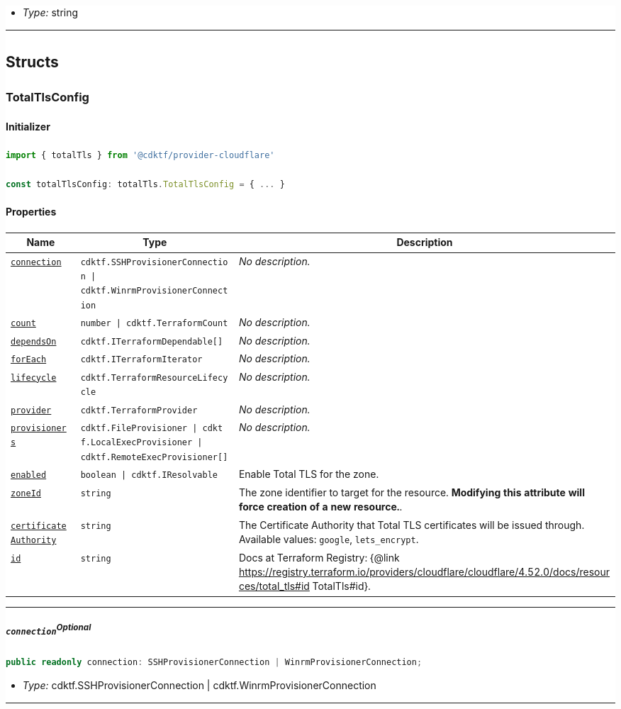 - *Type:* string

---

## Structs <a name="Structs" id="Structs"></a>

### TotalTlsConfig <a name="TotalTlsConfig" id="@cdktf/provider-cloudflare.totalTls.TotalTlsConfig"></a>

#### Initializer <a name="Initializer" id="@cdktf/provider-cloudflare.totalTls.TotalTlsConfig.Initializer"></a>

```typescript
import { totalTls } from '@cdktf/provider-cloudflare'

const totalTlsConfig: totalTls.TotalTlsConfig = { ... }
```

#### Properties <a name="Properties" id="Properties"></a>

| **Name** | **Type** | **Description** |
| --- | --- | --- |
| <code><a href="#@cdktf/provider-cloudflare.totalTls.TotalTlsConfig.property.connection">connection</a></code> | <code>cdktf.SSHProvisionerConnection \| cdktf.WinrmProvisionerConnection</code> | *No description.* |
| <code><a href="#@cdktf/provider-cloudflare.totalTls.TotalTlsConfig.property.count">count</a></code> | <code>number \| cdktf.TerraformCount</code> | *No description.* |
| <code><a href="#@cdktf/provider-cloudflare.totalTls.TotalTlsConfig.property.dependsOn">dependsOn</a></code> | <code>cdktf.ITerraformDependable[]</code> | *No description.* |
| <code><a href="#@cdktf/provider-cloudflare.totalTls.TotalTlsConfig.property.forEach">forEach</a></code> | <code>cdktf.ITerraformIterator</code> | *No description.* |
| <code><a href="#@cdktf/provider-cloudflare.totalTls.TotalTlsConfig.property.lifecycle">lifecycle</a></code> | <code>cdktf.TerraformResourceLifecycle</code> | *No description.* |
| <code><a href="#@cdktf/provider-cloudflare.totalTls.TotalTlsConfig.property.provider">provider</a></code> | <code>cdktf.TerraformProvider</code> | *No description.* |
| <code><a href="#@cdktf/provider-cloudflare.totalTls.TotalTlsConfig.property.provisioners">provisioners</a></code> | <code>cdktf.FileProvisioner \| cdktf.LocalExecProvisioner \| cdktf.RemoteExecProvisioner[]</code> | *No description.* |
| <code><a href="#@cdktf/provider-cloudflare.totalTls.TotalTlsConfig.property.enabled">enabled</a></code> | <code>boolean \| cdktf.IResolvable</code> | Enable Total TLS for the zone. |
| <code><a href="#@cdktf/provider-cloudflare.totalTls.TotalTlsConfig.property.zoneId">zoneId</a></code> | <code>string</code> | The zone identifier to target for the resource. **Modifying this attribute will force creation of a new resource.**. |
| <code><a href="#@cdktf/provider-cloudflare.totalTls.TotalTlsConfig.property.certificateAuthority">certificateAuthority</a></code> | <code>string</code> | The Certificate Authority that Total TLS certificates will be issued through. Available values: `google`, `lets_encrypt`. |
| <code><a href="#@cdktf/provider-cloudflare.totalTls.TotalTlsConfig.property.id">id</a></code> | <code>string</code> | Docs at Terraform Registry: {@link https://registry.terraform.io/providers/cloudflare/cloudflare/4.52.0/docs/resources/total_tls#id TotalTls#id}. |

---

##### `connection`<sup>Optional</sup> <a name="connection" id="@cdktf/provider-cloudflare.totalTls.TotalTlsConfig.property.connection"></a>

```typescript
public readonly connection: SSHProvisionerConnection | WinrmProvisionerConnection;
```

- *Type:* cdktf.SSHProvisionerConnection | cdktf.WinrmProvisionerConnection

---